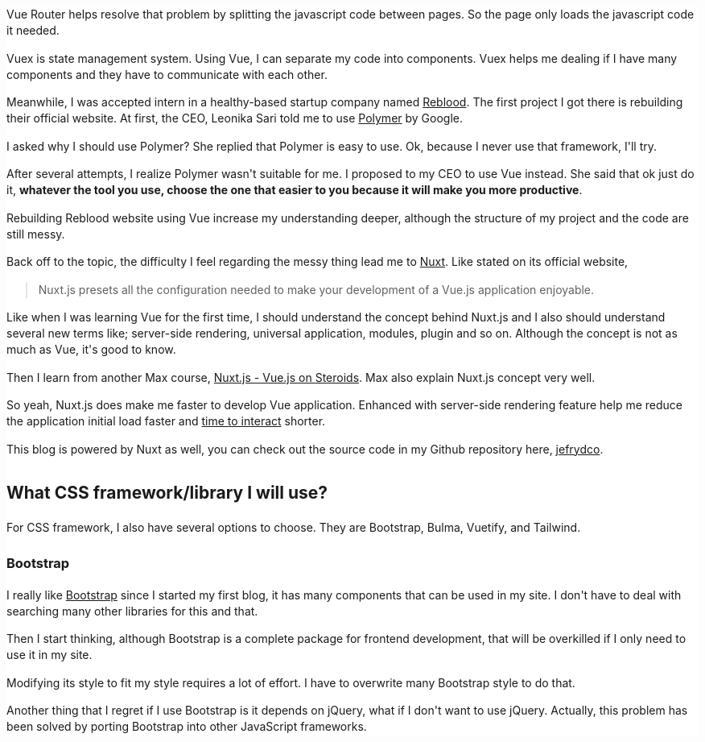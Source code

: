 Vue Router helps resolve that problem by splitting the javascript code between pages. So the page only loads the javascript code it needed.

Vuex is state management system. Using Vue, I can separate my code into components. Vuex helps me dealing if I have many components and they have to communicate with each other.

Meanwhile, I was accepted intern in a healthy-based startup company named [Reblood](https://reblood.com). The first project I got there is rebuilding their official website. At first, the CEO, Leonika Sari told me to use [Polymer](https://www.polymer-project.org) by Google.

I asked why I should use Polymer? She replied that Polymer is easy to use. Ok, because I never use that framework, I'll try.

After several attempts, I realize Polymer wasn't suitable for me. I proposed to my CEO to use Vue instead. She said that ok just do it, **whatever the tool you use, choose the one that easier to you because it will make you more productive**.

Rebuilding Reblood website using Vue increase my understanding deeper, although the structure of my project and the code are still messy.

Back off to the topic, the difficulty I feel regarding the messy thing lead me to [Nuxt](https://nuxtjs.org/). Like stated on its official website,

> Nuxt.js presets all the configuration needed to make your development of a Vue.js application enjoyable.

Like when I was learning Vue for the first time, I should understand the concept behind Nuxt.js and I also should understand several new terms like; server-side rendering, universal application, modules, plugin and so on. Although the concept is not as much as Vue, it's good to know.

Then I learn from another Max course, [Nuxt.js - Vue.js on Steroids](https://www.udemy.com/nuxtjs-vuejs-on-steroids). Max also explain Nuxt.js concept very well.

So yeah, Nuxt.js does make me faster to develop Vue application. Enhanced with server-side rendering feature help me reduce the application initial load faster and [time to interact](https://calibreapp.com/blog/time-to-interactive/) shorter.

This blog is powered by Nuxt as well, you can check out the source code in my Github repository here, [jefrydco](https://github.com/jefrydco/jefrydco).

## What CSS framework/library I will use?
For CSS framework, I also have several options to choose. They are Bootstrap, Bulma, Vuetify, and Tailwind.

### Bootstrap
I really like [Bootstrap](https://getbootstrap.com) since I started my first blog, it has many components that can be used in my site. I don't have to deal with searching many other libraries for this and that.

Then I start thinking, although Bootstrap is a complete package for frontend development, that will be overkilled if I only need to use it in my site.

Modifying its style to fit my style requires a lot of effort. I have to overwrite many Bootstrap style to do that.

Another thing that I regret if I use Bootstrap is it depends on jQuery, what if I don't want to use jQuery. Actually, this problem has been solved by porting Bootstrap into other JavaScript frameworks.
